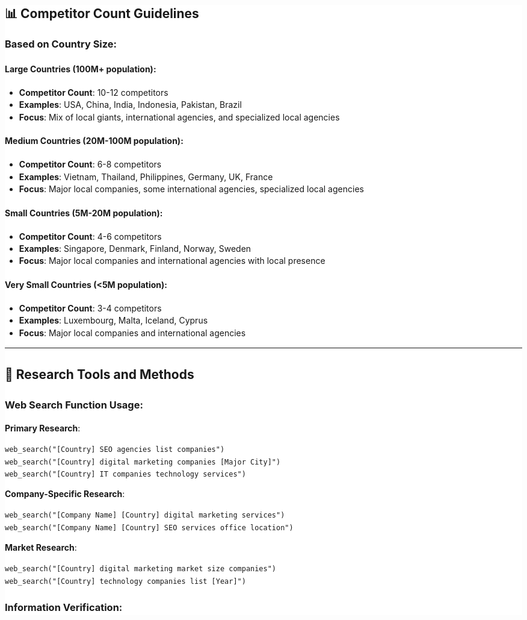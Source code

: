 
## 📊 **Competitor Count Guidelines**

### **Based on Country Size**:

#### **Large Countries (100M+ population)**:
- **Competitor Count**: 10-12 competitors
- **Examples**: USA, China, India, Indonesia, Pakistan, Brazil
- **Focus**: Mix of local giants, international agencies, and specialized local agencies

#### **Medium Countries (20M-100M population)**:
- **Competitor Count**: 6-8 competitors
- **Examples**: Vietnam, Thailand, Philippines, Germany, UK, France
- **Focus**: Major local companies, some international agencies, specialized local agencies

#### **Small Countries (5M-20M population)**:
- **Competitor Count**: 4-6 competitors
- **Examples**: Singapore, Denmark, Finland, Norway, Sweden
- **Focus**: Major local companies and international agencies with local presence

#### **Very Small Countries (<5M population)**:
- **Competitor Count**: 3-4 competitors
- **Examples**: Luxembourg, Malta, Iceland, Cyprus
- **Focus**: Major local companies and international agencies

---

## 🔧 **Research Tools and Methods**

### **Web Search Function Usage**:

**Primary Research**:
```
web_search("[Country] SEO agencies list companies")
web_search("[Country] digital marketing companies [Major City]")
web_search("[Country] IT companies technology services")
```

**Company-Specific Research**:
```
web_search("[Company Name] [Country] digital marketing services")
web_search("[Company Name] [Country] SEO services office location")
```

**Market Research**:
```
web_search("[Country] digital marketing market size companies")
web_search("[Country] technology companies list [Year]")
```

### **Information Verification**:
